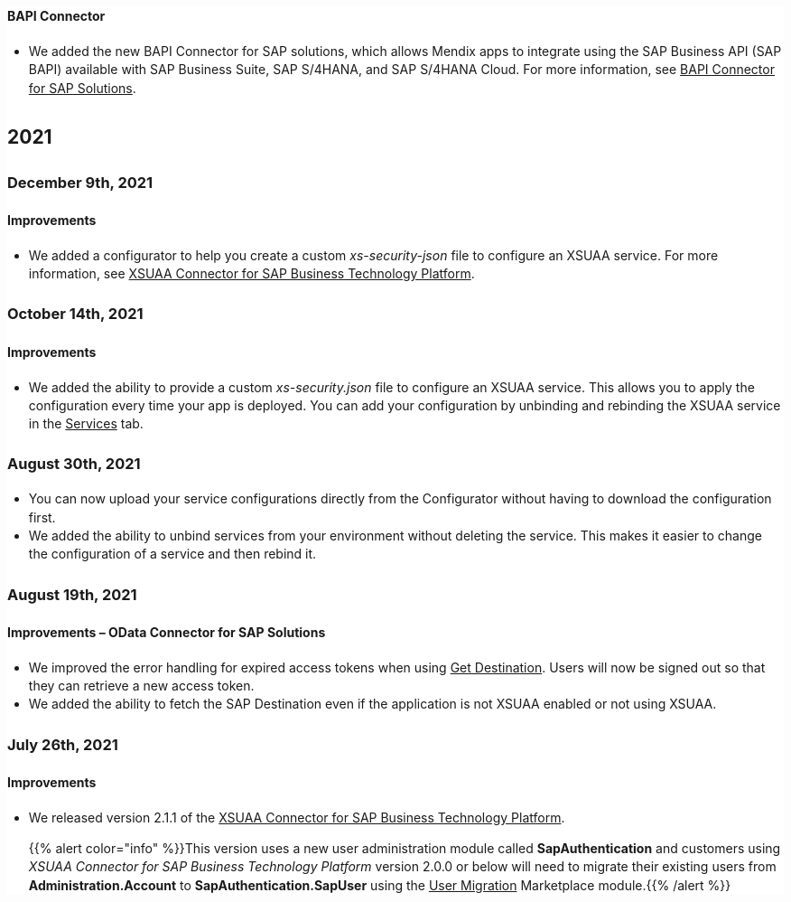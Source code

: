 #### BAPI Connector

* We added the new BAPI Connector for SAP solutions, which allows Mendix apps to integrate using the SAP Business API (SAP BAPI) available with SAP Business Suite, SAP S/4HANA, and SAP S/4HANA Cloud. For more information, see [BAPI Connector for SAP Solutions](/partners/sap/sap-bapi-connector/).

## 2021

### December 9th, 2021

#### Improvements

* We added a configurator to help you create a custom *xs-security-json* file to configure an XSUAA service. For more information, see [XSUAA Connector for SAP Business Technology Platform](/partners/sap/sap-xsuaa-connector/).

### October 14th, 2021

#### Improvements

* We added the ability to provide a custom *xs-security.json* file to configure an XSUAA service. This allows you to apply the configuration every time your app is deployed. You can add your configuration by unbinding and rebinding the XSUAA service in the [Services](/developerportal/deploy/sap-cloud-platform/#binding-services) tab.

### August 30th, 2021

* You can now upload your service configurations directly from the Configurator without having to download the configuration first.
* We added the ability to unbind services from your environment without deleting the service. This makes it easier to change the configuration of a service and then rebind it.

### August 19th, 2021

#### Improvements – OData Connector for SAP Solutions

* We improved the error handling for expired access tokens when using [Get Destination](/partners/sap/sap-destination-service/). Users will now be signed out so that they can retrieve a new access token.
* We added the ability to fetch the SAP Destination even if the application is not XSUAA enabled or not using XSUAA.

### July 26th, 2021

#### Improvements

* We released version 2.1.1 of the [XSUAA Connector for SAP Business Technology Platform](/partners/sap/sap-xsuaa-connector/).

    {{% alert color="info" %}}This version uses a new user administration module called **SapAuthentication** and customers using *XSUAA Connector for SAP Business Technology Platform* version 2.0.0 or below will need to migrate their existing users from **Administration.Account** to **SapAuthentication.SapUser** using the [User Migration](/appstore/modules/user-migration-module/) Marketplace module.{{% /alert %}}
